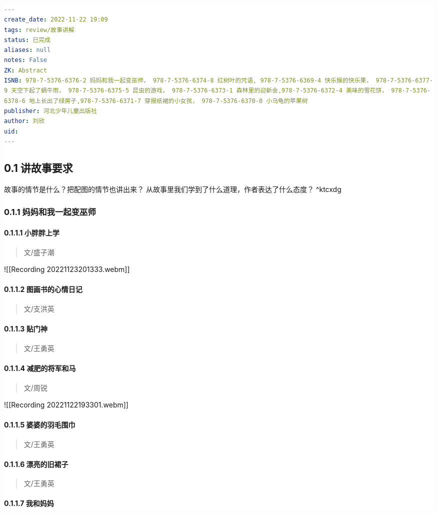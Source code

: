 ```yaml
---
create_date: 2022-11-22 19:09
tags: review/故事讲解
status: 已完成 
aliases: null
notes: False
ZK: Abstract
ISNB: 978-7-5376-6376-2 妈妈和我一起变巫师， 978-7-5376-6374-8 红树叶的咒语, 978-7-5376-6369-4 快乐猴的快乐果， 978-7-5376-6377-9 天空下起了蜗牛雨， 978-7-5376-6375-5 昆虫的游戏， 978-7-5376-6373-1 森林里的迎新会,978-7-5376-6372-4 美味的雪花饼， 978-7-5376-6378-6 地上长出了绿房子,978-7-5376-6371-7 穿报纸裙的小女孩， 978-7-5376-6370-0 小乌龟的苹果树
publisher: 河北少年儿童出版社
author: 刘欣
uid: 
---
```


## 0.1 讲故事要求

故事的情节是什么？把配图的情节也讲出来？
从故事里我们学到了什么道理，作者表达了什么态度？ ^ktcxdg

### 0.1.1 妈妈和我一起变巫师

#### 0.1.1.1 小胖胖上学

>文/盛子潮

![[Recording 20221123201333.webm]]


#### 0.1.1.2 图画书的心情日记

> 文/支洪英

#### 0.1.1.3 贴门神

> 文/王勇英

#### 0.1.1.4 减肥的将军和马

> 文/周锐

![[Recording 20221122193301.webm]]

#### 0.1.1.5 婆婆的羽毛围巾

> 文/王勇英

#### 0.1.1.6 漂亮的旧裙子

> 文/王勇英

#### 0.1.1.7 我和妈妈
